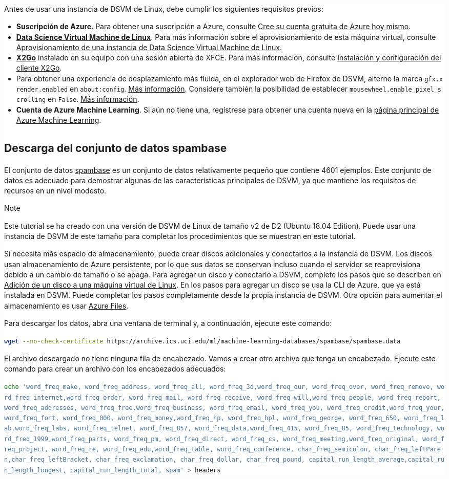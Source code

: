 Antes de usar una instancia de DSVM de Linux, debe cumplir los siguientes requisitos previos:

* **Suscripción de Azure**. Para obtener una suscripción a Azure, consulte [Cree su cuenta gratuita de Azure hoy mismo](https://azure.microsoft.com/free/).
* [**Data Science Virtual Machine de Linux**](https://azuremarketplace.microsoft.com/marketplace/apps/microsoft-dsvm.ubuntu-1804). Para más información sobre el aprovisionamiento de esta máquina virtual, consulte [Aprovisionamiento de una instancia de Data Science Virtual Machine de Linux](linux-dsvm-intro.md).
* [**X2Go**](https://wiki.x2go.org/doku.php) instalado en su equipo con una sesión abierta de XFCE. Para más información, consulte [Instalación y configuración del cliente X2Go](dsvm-ubuntu-intro.md#x2go).
* Para obtener una experiencia de desplazamiento más fluida, en el explorador web de Firefox de DSVM, alterne la marca `gfx.xrender.enabled` en `about:config`. [Más información](https://www.reddit.com/r/firefox/comments/4nfmvp/ff_47_unbearable_slow_over_remote_x11/). Considere también la posibilidad de establecer `mousewheel.enable_pixel_scrolling` en `False`. [Más información](https://support.mozilla.org/questions/981140).
* **Cuenta de Azure Machine Learning**. Si aún no tiene una, regístrese para obtener una cuenta nueva en la [página principal de Azure Machine Learning](https://azure.microsoft.com/free/services/machine-learning//).

## <a name="download-the-spambase-dataset"></a>Descarga del conjunto de datos spambase

El conjunto de datos [spambase](https://archive.ics.uci.edu/ml/datasets/spambase) es un conjunto de datos relativamente pequeño que contiene 4601 ejemplos. Este conjunto de datos es adecuado para demostrar algunas de las características principales de DSVM, ya que mantiene los requisitos de recursos en un nivel modesto.

> [!NOTE]
> Este tutorial se ha creado con una versión de DSVM de Linux de tamaño v2 de D2 (Ubuntu 18.04 Edition). Puede usar una instancia de DSVM de este tamaño para completar los procedimientos que se muestran en este tutorial.

Si necesita más espacio de almacenamiento, puede crear discos adicionales y conectarlos a la instancia de DSVM. Los discos usan almacenamiento de Azure persistente, por lo que sus datos se conservan incluso cuando el servidor se reaprovisiona debido a un cambio de tamaño o se apaga. Para agregar un disco y conectarlo a DSVM, complete los pasos que se describen en [Adición de un disco a una máquina virtual de Linux](../../virtual-machines/linux/add-disk.md?toc=%2fazure%2fvirtual-machines%2flinux%2ftoc.json). En los pasos para agregar un disco se usa la CLI de Azure, que ya está instalada en DSVM. Puede completar los pasos completamente desde la propia instancia de DSVM. Otra opción para aumentar el almacenamiento es usar [Azure Files](../../storage/files/storage-how-to-use-files-linux.md).

Para descargar los datos, abra una ventana de terminal y, a continuación, ejecute este comando:

```bash
wget --no-check-certificate https://archive.ics.uci.edu/ml/machine-learning-databases/spambase/spambase.data
```

El archivo descargado no tiene ninguna fila de encabezado. Vamos a crear otro archivo que tenga un encabezado. Ejecute este comando para crear un archivo con los encabezados adecuados:

```bash
echo 'word_freq_make, word_freq_address, word_freq_all, word_freq_3d,word_freq_our, word_freq_over, word_freq_remove, word_freq_internet,word_freq_order, word_freq_mail, word_freq_receive, word_freq_will,word_freq_people, word_freq_report, word_freq_addresses, word_freq_free,word_freq_business, word_freq_email, word_freq_you, word_freq_credit,word_freq_your, word_freq_font, word_freq_000, word_freq_money,word_freq_hp, word_freq_hpl, word_freq_george, word_freq_650, word_freq_lab,word_freq_labs, word_freq_telnet, word_freq_857, word_freq_data,word_freq_415, word_freq_85, word_freq_technology, word_freq_1999,word_freq_parts, word_freq_pm, word_freq_direct, word_freq_cs, word_freq_meeting,word_freq_original, word_freq_project, word_freq_re, word_freq_edu,word_freq_table, word_freq_conference, char_freq_semicolon, char_freq_leftParen,char_freq_leftBracket, char_freq_exclamation, char_freq_dollar, char_freq_pound, capital_run_length_average,capital_run_length_longest, capital_run_length_total, spam' > headers
```

